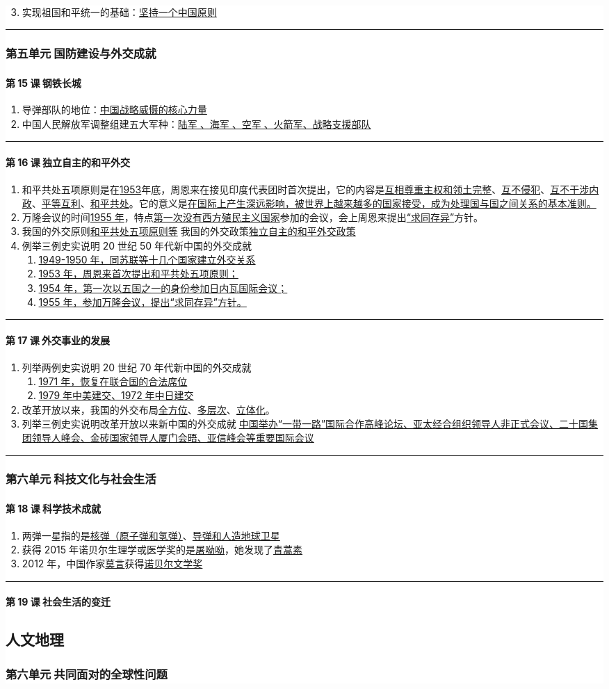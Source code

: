 3. 实现祖国和平统一的基础：<u>坚持一个中国原则</u>

---

### 第五单元 国防建设与外交成就

#### 第 15 课 钢铁长城

1. 导弹部队的地位：<u>中国战略威慑的核心力量</u>
2. 中国人民解放军调整组建五大军种：<u>陆军 、海军 、空军 、火箭军、战略支援部队</u>

---

#### 第 16 课 独立自主的和平外交

1. 和平共处五项原则是在<u>1953</u>年底，周恩来在接见印度代表团时首次提出，它的内容是<u>互相尊重主权和领土完整</u>、<u>互不侵犯</u>、<u>互不干涉内政</u>、<u>平等互利</u>、<u>和平共处</u>。它的意义是<u>在国际上产生深远影响，被世界上越来越多的国家接受，成为处理国与国之间关系的基本准则。</u>
2. 万隆会议的时间<u>1955 年</u>，特点<u>第一次没有西方殖民主义国家</u>参加的会议，会上周恩来提出<u>“求同存异”</u>方针。
3. 我国的外交原则<u>和平共处五项原则等</u>
   我国的外交政策<u>独立自主的和平外交政策</u>
4. 例举三例史实说明 20 世纪 50 年代新中国的外交成就
   1. <u>1949-1950 年，同苏联等十几个国家建立外交关系</u>
   2. <u>1953 年，周恩来首次提出和平共处五项原则；</u>
   3. <u>1954 年，第一次以五国之一的身份参加日内瓦国际会议；</u>
   4. <u>1955 年，参加万隆会议，提出“求同存异”方针。</u>

---

#### 第 17 课 外交事业的发展

1. 列举两例史实说明 20 世纪 70 年代新中国的外交成就
   1. <u>1971 年，恢复在联合国的合法席位</u>
   2. <u>1979 年中美建交、1972 年中日建交</u>
2. 改革开放以来，我国的外交布局<u>全方位</u>、<u>多层次</u>、<u>立体化</u>。
3. 列举三例史实说明改革开放以来新中国的外交成就
   <u>中国举办“一带一路”国际合作高峰论坛、亚太经合组织领导人非正式会议、二十国集团领导人峰会、金砖国家领导人厦门会晤、亚信峰会等重要国际会议</u>

---

### 第六单元 科技文化与社会生活

#### 第 18 课 科学技术成就

1. 两弹一星指的是<u>核弹（原子弹和氢弹）</u>、<u>导弹和人造地球卫星</u>
2. 获得 2015 年诺贝尔生理学或医学奖的是<u>屠呦呦</u>，她发现了<u>青蒿素</u>
3. 2012 年，中国作家<u>莫言</u>获得<u>诺贝尔文学奖</u>

---

#### 第 19 课 社会生活的变迁

## 人文地理

### 第六单元 共同面对的全球性问题
